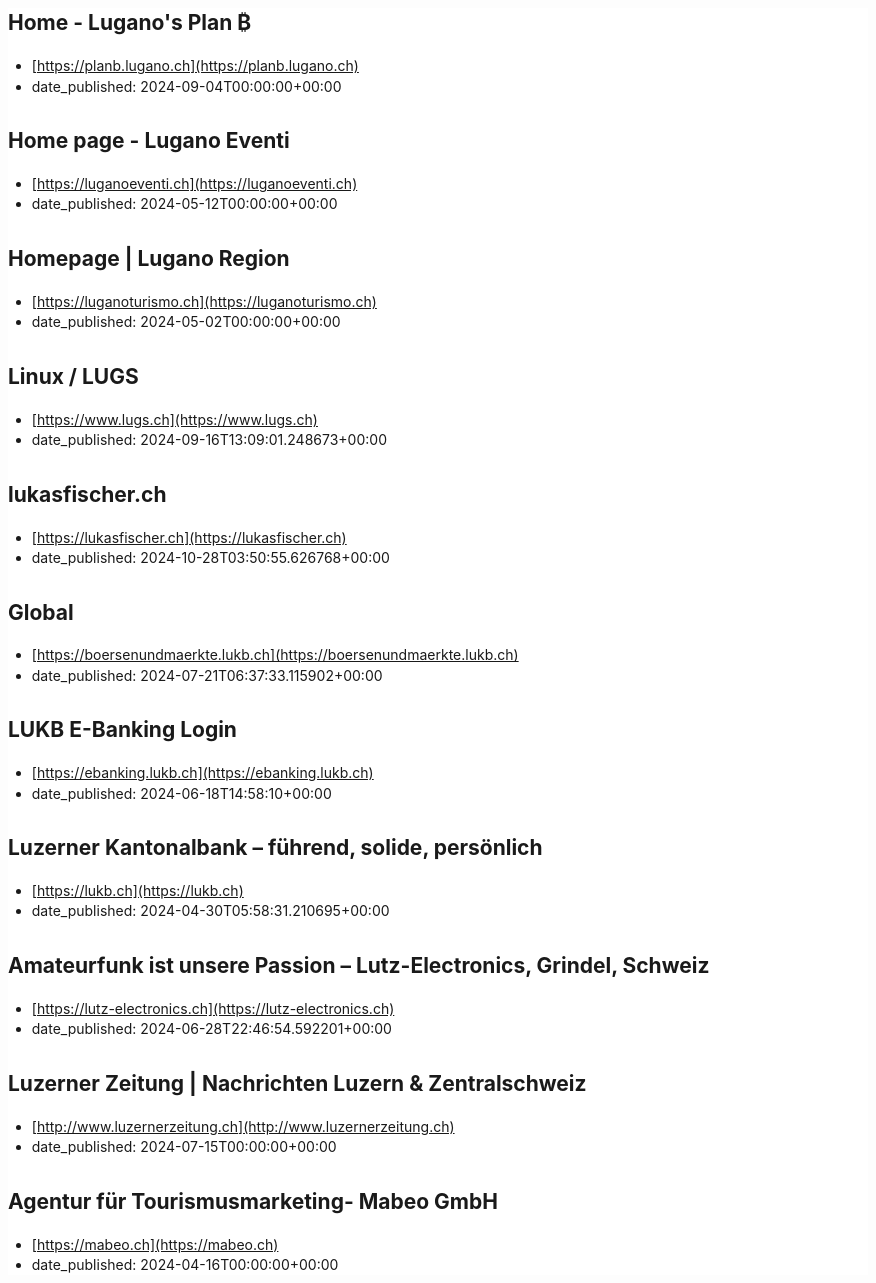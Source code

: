  ## Home - Lugano's Plan ₿
 - [https://planb.lugano.ch](https://planb.lugano.ch)
 - date_published: 2024-09-04T00:00:00+00:00

 ## Home page - Lugano Eventi
 - [https://luganoeventi.ch](https://luganoeventi.ch)
 - date_published: 2024-05-12T00:00:00+00:00

 ## Homepage | Lugano Region
 - [https://luganoturismo.ch](https://luganoturismo.ch)
 - date_published: 2024-05-02T00:00:00+00:00

 ## Linux / LUGS
 - [https://www.lugs.ch](https://www.lugs.ch)
 - date_published: 2024-09-16T13:09:01.248673+00:00

 ## lukasfischer.ch
 - [https://lukasfischer.ch](https://lukasfischer.ch)
 - date_published: 2024-10-28T03:50:55.626768+00:00

 ## Global
 - [https://boersenundmaerkte.lukb.ch](https://boersenundmaerkte.lukb.ch)
 - date_published: 2024-07-21T06:37:33.115902+00:00

 ## LUKB E-Banking Login
 - [https://ebanking.lukb.ch](https://ebanking.lukb.ch)
 - date_published: 2024-06-18T14:58:10+00:00

 ## Luzerner Kantonalbank – führend, solide, persönlich
 - [https://lukb.ch](https://lukb.ch)
 - date_published: 2024-04-30T05:58:31.210695+00:00

 ## Amateurfunk ist unsere Passion – Lutz-Electronics, Grindel, Schweiz
 - [https://lutz-electronics.ch](https://lutz-electronics.ch)
 - date_published: 2024-06-28T22:46:54.592201+00:00

 ## Luzerner Zeitung | Nachrichten Luzern & Zentralschweiz
 - [http://www.luzernerzeitung.ch](http://www.luzernerzeitung.ch)
 - date_published: 2024-07-15T00:00:00+00:00

 ## Agentur für Tourismusmarketing- Mabeo GmbH
 - [https://mabeo.ch](https://mabeo.ch)
 - date_published: 2024-04-16T00:00:00+00:00
